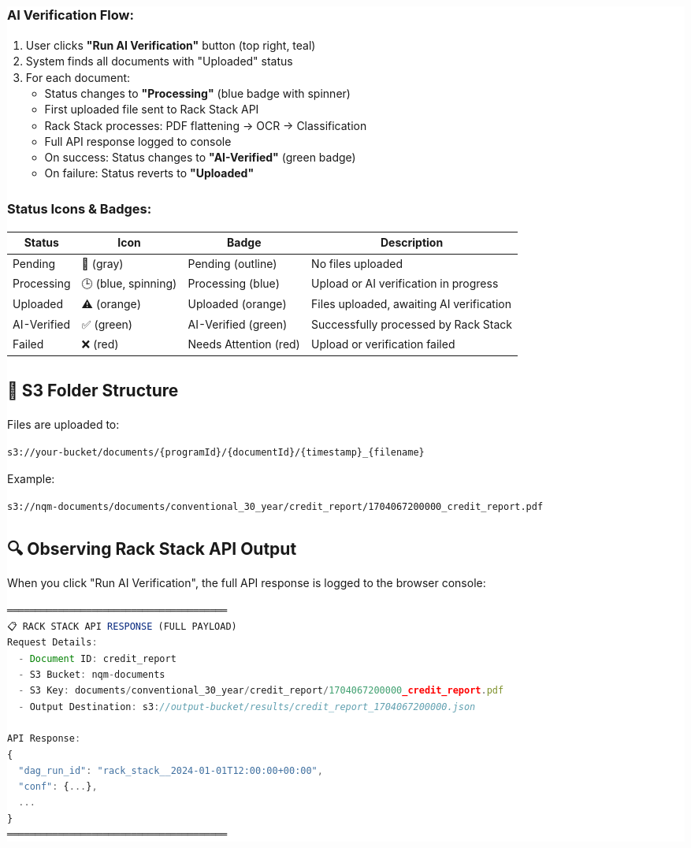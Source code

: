 ### AI Verification Flow:
1. User clicks **"Run AI Verification"** button (top right, teal)
2. System finds all documents with "Uploaded" status
3. For each document:
   - Status changes to **"Processing"** (blue badge with spinner)
   - First uploaded file sent to Rack Stack API
   - Rack Stack processes: PDF flattening → OCR → Classification
   - Full API response logged to console
   - On success: Status changes to **"AI-Verified"** (green badge)
   - On failure: Status reverts to **"Uploaded"**

### Status Icons & Badges:

| Status | Icon | Badge | Description |
|--------|------|-------|-------------|
| Pending | 📄 (gray) | Pending (outline) | No files uploaded |
| Processing | 🕒 (blue, spinning) | Processing (blue) | Upload or AI verification in progress |
| Uploaded | ⚠️ (orange) | Uploaded (orange) | Files uploaded, awaiting AI verification |
| AI-Verified | ✅ (green) | AI-Verified (green) | Successfully processed by Rack Stack |
| Failed | ❌ (red) | Needs Attention (red) | Upload or verification failed |

## 📁 S3 Folder Structure

Files are uploaded to:
```
s3://your-bucket/documents/{programId}/{documentId}/{timestamp}_{filename}
```

Example:
```
s3://nqm-documents/documents/conventional_30_year/credit_report/1704067200000_credit_report.pdf
```

## 🔍 Observing Rack Stack API Output

When you click "Run AI Verification", the full API response is logged to the browser console:

```javascript
═══════════════════════════════════════
📋 RACK STACK API RESPONSE (FULL PAYLOAD)
Request Details:
  - Document ID: credit_report
  - S3 Bucket: nqm-documents
  - S3 Key: documents/conventional_30_year/credit_report/1704067200000_credit_report.pdf
  - Output Destination: s3://output-bucket/results/credit_report_1704067200000.json

API Response:
{
  "dag_run_id": "rack_stack__2024-01-01T12:00:00+00:00",
  "conf": {...},
  ...
}
═══════════════════════════════════════
```
